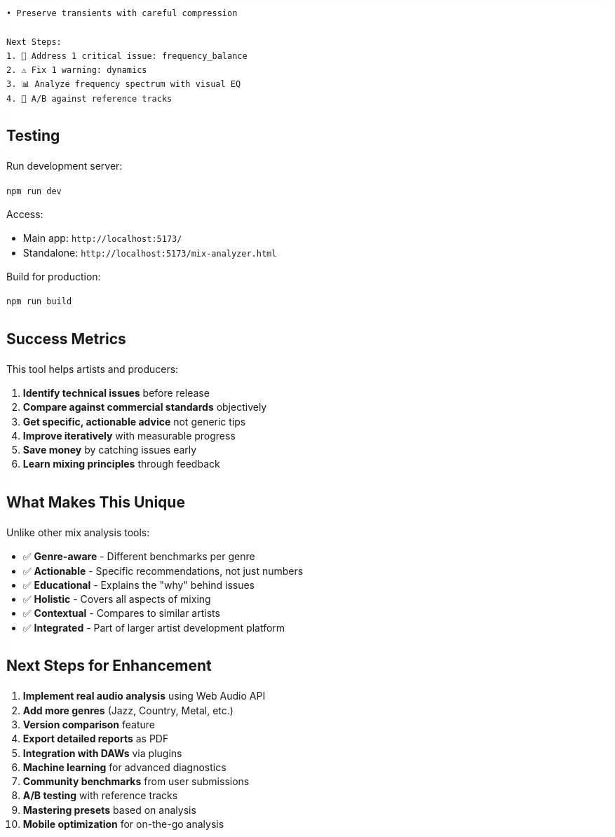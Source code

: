```
• Preserve transients with careful compression

Next Steps:
1. 🔴 Address 1 critical issue: frequency_balance
2. ⚠️ Fix 1 warning: dynamics
3. 📊 Analyze frequency spectrum with visual EQ
4. 🎵 A/B against reference tracks
```

## Testing

Run development server:
```bash
npm run dev
```

Access:
- Main app: `http://localhost:5173/`
- Standalone: `http://localhost:5173/mix-analyzer.html`

Build for production:
```bash
npm run build
```

## Success Metrics

This tool helps artists and producers:
1. **Identify technical issues** before release
2. **Compare against commercial standards** objectively
3. **Get specific, actionable advice** not generic tips
4. **Improve iteratively** with measurable progress
5. **Save money** by catching issues early
6. **Learn mixing principles** through feedback

## What Makes This Unique

Unlike other mix analysis tools:
- ✅ **Genre-aware** - Different benchmarks per genre
- ✅ **Actionable** - Specific recommendations, not just numbers
- ✅ **Educational** - Explains the "why" behind issues
- ✅ **Holistic** - Covers all aspects of mixing
- ✅ **Contextual** - Compares to similar artists
- ✅ **Integrated** - Part of larger artist development platform

## Next Steps for Enhancement

1. **Implement real audio analysis** using Web Audio API
2. **Add more genres** (Jazz, Country, Metal, etc.)
3. **Version comparison** feature
4. **Export detailed reports** as PDF
5. **Integration with DAWs** via plugins
6. **Machine learning** for advanced diagnostics
7. **Community benchmarks** from user submissions
8. **A/B testing** with reference tracks
9. **Mastering presets** based on analysis
10. **Mobile optimization** for on-the-go analysis
